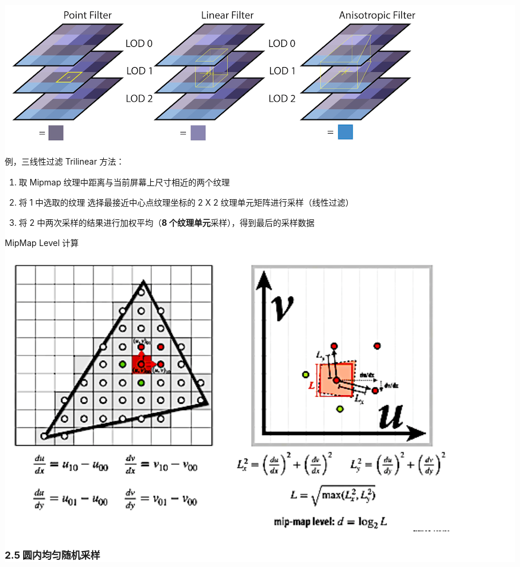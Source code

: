 ![](./images/texture_mipmap.png)

例，三线性过滤 Trilinear 方法：

1. 取 Mipmap 纹理中距离与当前屏幕上尺寸相近的两个纹理

2. 将 1 中选取的纹理 选择最接近中心点纹理坐标的 2 X 2 纹理单元矩阵进行采样（线性过滤）

3. 将 2 中两次采样的结果进行加权平均（**8 个纹理单元**采样），得到最后的采样数据



MipMap Level 计算

<img src="./images/conpute_mipmaplevel.png" style="zoom:150%;" />



### 2.5 圆内均匀随机采样
